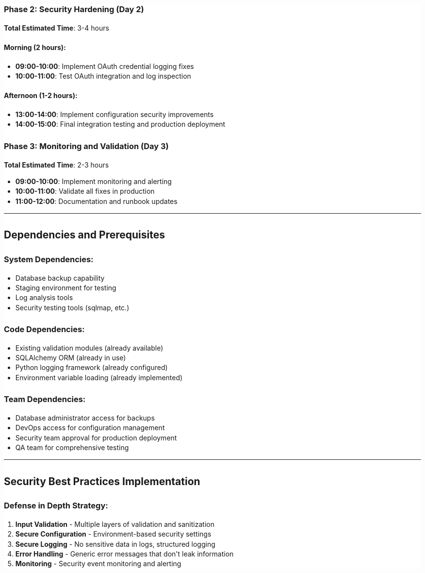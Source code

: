 ### Phase 2: Security Hardening (Day 2)
**Total Estimated Time**: 3-4 hours

#### Morning (2 hours):
- **09:00-10:00**: Implement OAuth credential logging fixes
- **10:00-11:00**: Test OAuth integration and log inspection

#### Afternoon (1-2 hours):
- **13:00-14:00**: Implement configuration security improvements
- **14:00-15:00**: Final integration testing and production deployment

### Phase 3: Monitoring and Validation (Day 3)
**Total Estimated Time**: 2-3 hours

- **09:00-10:00**: Implement monitoring and alerting
- **10:00-11:00**: Validate all fixes in production
- **11:00-12:00**: Documentation and runbook updates

---

## Dependencies and Prerequisites

### System Dependencies:
- Database backup capability
- Staging environment for testing
- Log analysis tools
- Security testing tools (sqlmap, etc.)

### Code Dependencies:
- Existing validation modules (already available)
- SQLAlchemy ORM (already in use)
- Python logging framework (already configured)
- Environment variable loading (already implemented)

### Team Dependencies:
- Database administrator access for backups
- DevOps access for configuration management
- Security team approval for production deployment
- QA team for comprehensive testing

---

## Security Best Practices Implementation

### Defense in Depth Strategy:
1. **Input Validation** - Multiple layers of validation and sanitization
2. **Secure Configuration** - Environment-based security settings
3. **Secure Logging** - No sensitive data in logs, structured logging
4. **Error Handling** - Generic error messages that don't leak information
5. **Monitoring** - Security event monitoring and alerting
